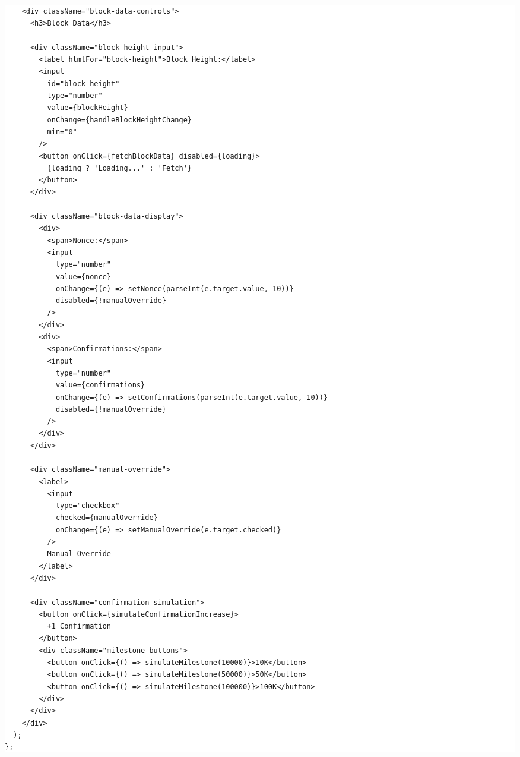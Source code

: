 ```tsx
    <div className="block-data-controls">
      <h3>Block Data</h3>

      <div className="block-height-input">
        <label htmlFor="block-height">Block Height:</label>
        <input
          id="block-height"
          type="number"
          value={blockHeight}
          onChange={handleBlockHeightChange}
          min="0"
        />
        <button onClick={fetchBlockData} disabled={loading}>
          {loading ? 'Loading...' : 'Fetch'}
        </button>
      </div>

      <div className="block-data-display">
        <div>
          <span>Nonce:</span>
          <input
            type="number"
            value={nonce}
            onChange={(e) => setNonce(parseInt(e.target.value, 10))}
            disabled={!manualOverride}
          />
        </div>
        <div>
          <span>Confirmations:</span>
          <input
            type="number"
            value={confirmations}
            onChange={(e) => setConfirmations(parseInt(e.target.value, 10))}
            disabled={!manualOverride}
          />
        </div>
      </div>

      <div className="manual-override">
        <label>
          <input
            type="checkbox"
            checked={manualOverride}
            onChange={(e) => setManualOverride(e.target.checked)}
          />
          Manual Override
        </label>
      </div>

      <div className="confirmation-simulation">
        <button onClick={simulateConfirmationIncrease}>
          +1 Confirmation
        </button>
        <div className="milestone-buttons">
          <button onClick={() => simulateMilestone(10000)}>10K</button>
          <button onClick={() => simulateMilestone(50000)}>50K</button>
          <button onClick={() => simulateMilestone(100000)}>100K</button>
        </div>
      </div>
    </div>
  );
};
```
